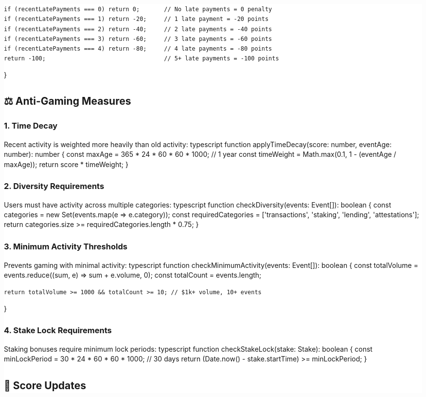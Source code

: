     if (recentLatePayments === 0) return 0;       // No late payments = 0 penalty
    if (recentLatePayments === 1) return -20;     // 1 late payment = -20 points
    if (recentLatePayments === 2) return -40;     // 2 late payments = -40 points
    if (recentLatePayments === 3) return -60;     // 3 late payments = -60 points
    if (recentLatePayments === 4) return -80;     // 4 late payments = -80 points
    return -100;                                  // 5+ late payments = -100 points
}


## ⚖ Anti-Gaming Measures

### 1. Time Decay
Recent activity is weighted more heavily than old activity:
typescript
function applyTimeDecay(score: number, eventAge: number): number {
    const maxAge = 365 * 24 * 60 * 60 * 1000; // 1 year
    const timeWeight = Math.max(0.1, 1 - (eventAge / maxAge));
    return score * timeWeight;
}


### 2. Diversity Requirements
Users must have activity across multiple categories:
typescript
function checkDiversity(events: Event[]): boolean {
    const categories = new Set(events.map(e => e.category));
    const requiredCategories = ['transactions', 'staking', 'lending', 'attestations'];
    return categories.size >= requiredCategories.length * 0.75;
}


### 3. Minimum Activity Thresholds
Prevents gaming with minimal activity:
typescript
function checkMinimumActivity(events: Event[]): boolean {
    const totalVolume = events.reduce((sum, e) => sum + e.volume, 0);
    const totalCount = events.length;
    
    return totalVolume >= 1000 && totalCount >= 10; // $1k+ volume, 10+ events
}


### 4. Stake Lock Requirements
Staking bonuses require minimum lock periods:
typescript
function checkStakeLock(stake: Stake): boolean {
    const minLockPeriod = 30 * 24 * 60 * 60 * 1000; // 30 days
    return (Date.now() - stake.startTime) >= minLockPeriod;
}


## 🔄 Score Updates
